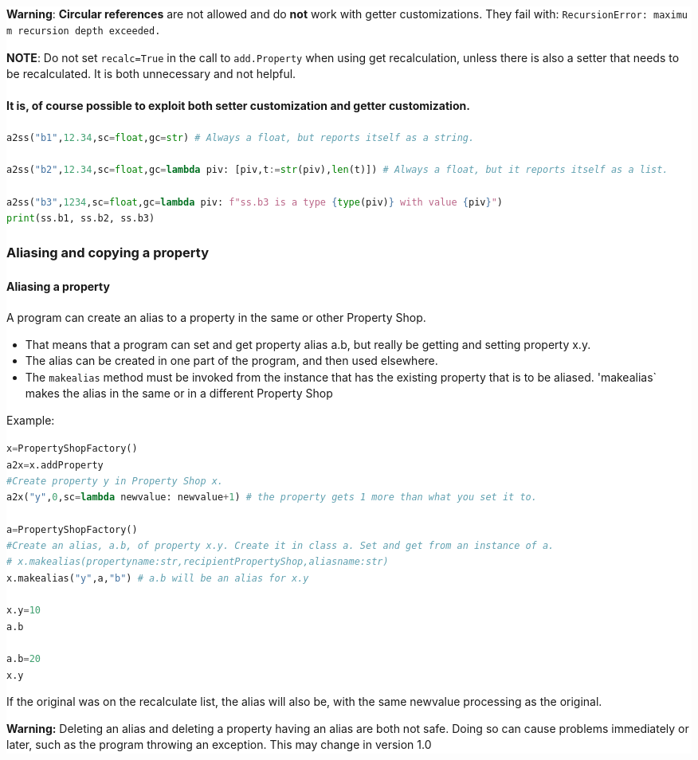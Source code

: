 **Warning**: **Circular references** are not allowed and do **not** work with getter customizations. They fail with: `RecursionError: maximum recursion depth exceeded.`

**NOTE**: Do not set `recalc=True` in the call to `add.Property` when using get recalculation, unless there is also a setter that needs to be recalculated. It is both unnecessary and not helpful.

#### It is, of course possible to exploit both setter customization and getter customization.
```python
a2ss("b1",12.34,sc=float,gc=str) # Always a float, but reports itself as a string.

a2ss("b2",12.34,sc=float,gc=lambda piv: [piv,t:=str(piv),len(t)]) # Always a float, but it reports itself as a list.

a2ss("b3",1234,sc=float,gc=lambda piv: f"ss.b3 is a type {type(piv)} with value {piv}")
print(ss.b1, ss.b2, ss.b3)
```

### Aliasing and copying a property 
#### Aliasing a property
A program can create an alias to a property in the same or other Property Shop.  
- That means that a program can set and get property alias a.b, but really be getting and setting property x.y.
- The alias can be created in one part of the program, and then used elsewhere.
- The `makealias` method must be invoked from the instance that has the existing property that is to be aliased. 'makealias` makes the alias in the same or in a different Property Shop 

Example:
```python
x=PropertyShopFactory()
a2x=x.addProperty
#Create property y in Property Shop x.
a2x("y",0,sc=lambda newvalue: newvalue+1) # the property gets 1 more than what you set it to.

a=PropertyShopFactory()
#Create an alias, a.b, of property x.y. Create it in class a. Set and get from an instance of a.
# x.makealias(propertyname:str,recipientPropertyShop,aliasname:str)
x.makealias("y",a,"b") # a.b will be an alias for x.y

x.y=10
a.b

a.b=20
x.y

```

If the original was on the recalculate list, the alias will also be, with the same newvalue processing as the original.

**Warning:** Deleting an alias and deleting a property having an alias are both not safe. Doing so can cause problems immediately or later, such as the program throwing an exception. This may change in version 1.0
